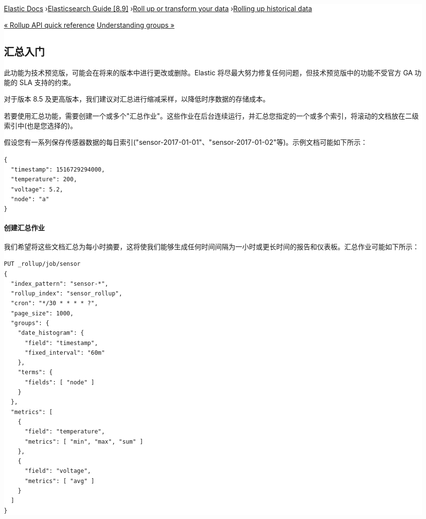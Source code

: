 

[Elastic Docs](/guide/) ›[Elasticsearch Guide [8.9]](index.md) ›[Roll up or
transform your data](data-rollup-transform.md) ›[Rolling up historical
data](xpack-rollup.md)

[« Rollup API quick reference](rollup-api-quickref.md) [Understanding groups
»](rollup-understanding-groups.md)

## 汇总入门

此功能为技术预览版，可能会在将来的版本中进行更改或删除。Elastic 将尽最大努力修复任何问题，但技术预览版中的功能不受官方 GA 功能的 SLA 支持的约束。

对于版本 8.5 及更高版本，我们建议对汇总进行缩减采样，以降低时序数据的存储成本。

若要使用汇总功能，需要创建一个或多个"汇总作业"。这些作业在后台连续运行，并汇总您指定的一个或多个索引，将滚动的文档放在二级索引中(也是您选择的)。

假设您有一系列保存传感器数据的每日索引("sensor-2017-01-01"、"sensor-2017-01-02"等)。示例文档可能如下所示：

    
    
    {
      "timestamp": 1516729294000,
      "temperature": 200,
      "voltage": 5.2,
      "node": "a"
    }

#### 创建汇总作业

我们希望将这些文档汇总为每小时摘要，这将使我们能够生成任何时间间隔为一小时或更长时间的报告和仪表板。汇总作业可能如下所示：

    
    
    PUT _rollup/job/sensor
    {
      "index_pattern": "sensor-*",
      "rollup_index": "sensor_rollup",
      "cron": "*/30 * * * * ?",
      "page_size": 1000,
      "groups": {
        "date_histogram": {
          "field": "timestamp",
          "fixed_interval": "60m"
        },
        "terms": {
          "fields": [ "node" ]
        }
      },
      "metrics": [
        {
          "field": "temperature",
          "metrics": [ "min", "max", "sum" ]
        },
        {
          "field": "voltage",
          "metrics": [ "avg" ]
        }
      ]
    }
